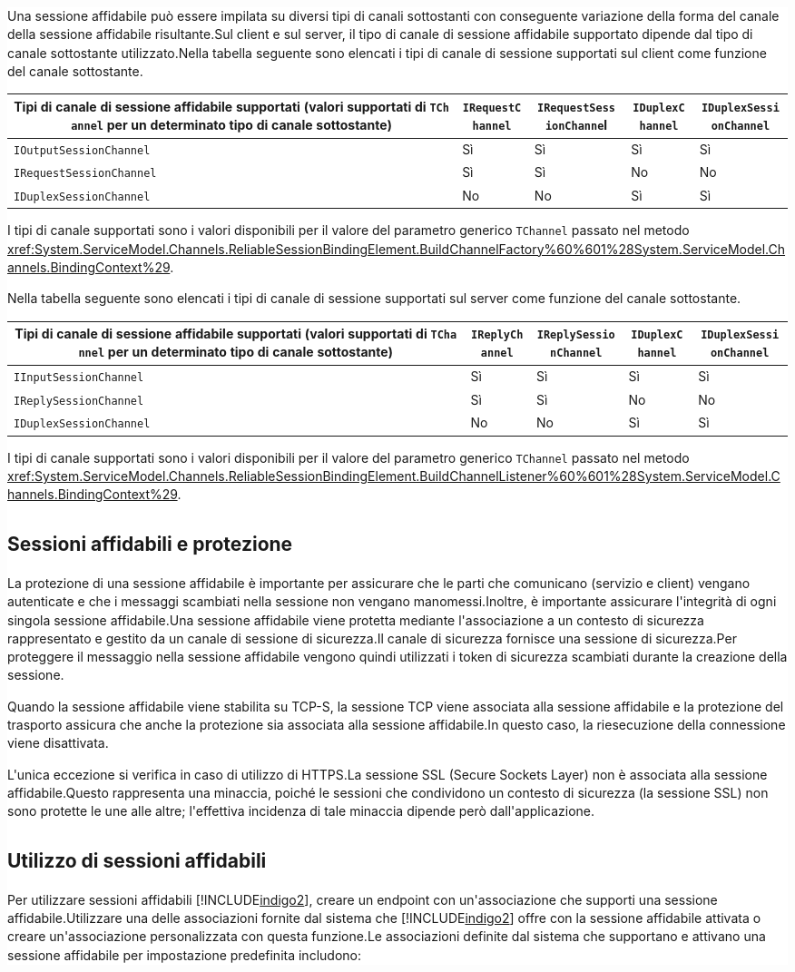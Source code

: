  Una sessione affidabile può essere impilata su diversi tipi di canali sottostanti con conseguente variazione della forma del canale della sessione affidabile risultante.Sul client e sul server, il tipo di canale di sessione affidabile supportato dipende dal tipo di canale sottostante utilizzato.Nella tabella seguente sono elencati i tipi di canale di sessione supportati sul client come funzione del canale sottostante.  
  
|Tipi di canale di sessione affidabile supportati \(valori supportati di `TChannel` per un determinato tipo di canale sottostante\)|`IRequestChannel`|`IRequestSessionChanne`l|`IDuplexChannel`|`IDuplexSessionChannel`|  
|----------------------------------------------------------------------------------------------------------------------------------------|-----------------------|------------------------------|----------------------|-----------------------------|  
|`IOutputSessionChannel`|Sì|Sì|Sì|Sì|  
|`IRequestSessionChannel`|Sì|Sì|No|No|  
|`IDuplexSessionChannel`|No|No|Sì|Sì|  
  
 I tipi di canale supportati sono i valori disponibili per il valore del parametro generico `TChannel` passato nel metodo <xref:System.ServiceModel.Channels.ReliableSessionBindingElement.BuildChannelFactory%60%601%28System.ServiceModel.Channels.BindingContext%29>.  
  
 Nella tabella seguente sono elencati i tipi di canale di sessione supportati sul server come funzione del canale sottostante.  
  
|Tipi di canale di sessione affidabile supportati \(valori supportati di `TChannel` per un determinato tipo di canale sottostante\)|`IReplyChannel`|`IReplySessionChannel`|`IDuplexChannel`|`IDuplexSessionChannel`|  
|----------------------------------------------------------------------------------------------------------------------------------------|---------------------|----------------------------|----------------------|-----------------------------|  
|`IInputSessionChannel`|Sì|Sì|Sì|Sì|  
|`IReplySessionChannel`|Sì|Sì|No|No|  
|`IDuplexSessionChannel`|No|No|Sì|Sì|  
  
 I tipi di canale supportati sono i valori disponibili per il valore del parametro generico `TChannel` passato nel metodo <xref:System.ServiceModel.Channels.ReliableSessionBindingElement.BuildChannelListener%60%601%28System.ServiceModel.Channels.BindingContext%29>.  
  
## Sessioni affidabili e protezione  
 La protezione di una sessione affidabile è importante per assicurare che le parti che comunicano \(servizio e client\) vengano autenticate e che i messaggi scambiati nella sessione non vengano manomessi.Inoltre, è importante assicurare l'integrità di ogni singola sessione affidabile.Una sessione affidabile viene protetta mediante l'associazione a un contesto di sicurezza rappresentato e gestito da un canale di sessione di sicurezza.Il canale di sicurezza fornisce una sessione di sicurezza.Per proteggere il messaggio nella sessione affidabile vengono quindi utilizzati i token di sicurezza scambiati durante la creazione della sessione.  
  
 Quando la sessione affidabile viene stabilita su TCP\-S, la sessione TCP viene associata alla sessione affidabile e la protezione del trasporto assicura che anche la protezione sia associata alla sessione affidabile.In questo caso, la riesecuzione della connessione viene disattivata.  
  
 L'unica eccezione si verifica in caso di utilizzo di HTTPS.La sessione SSL \(Secure Sockets Layer\) non è associata alla sessione affidabile.Questo rappresenta una minaccia, poiché le sessioni che condividono un contesto di sicurezza \(la sessione SSL\) non sono protette le une alle altre; l'effettiva incidenza di tale minaccia dipende però dall'applicazione.  
  
## Utilizzo di sessioni affidabili  
 Per utilizzare sessioni affidabili [!INCLUDE[indigo2](../../../../includes/indigo2-md.md)], creare un endpoint con un'associazione che supporti una sessione affidabile.Utilizzare una delle associazioni fornite dal sistema che [!INCLUDE[indigo2](../../../../includes/indigo2-md.md)] offre con la sessione affidabile attivata o creare un'associazione personalizzata con questa funzione.Le associazioni definite dal sistema che supportano e attivano una sessione affidabile per impostazione predefinita includono:  
  